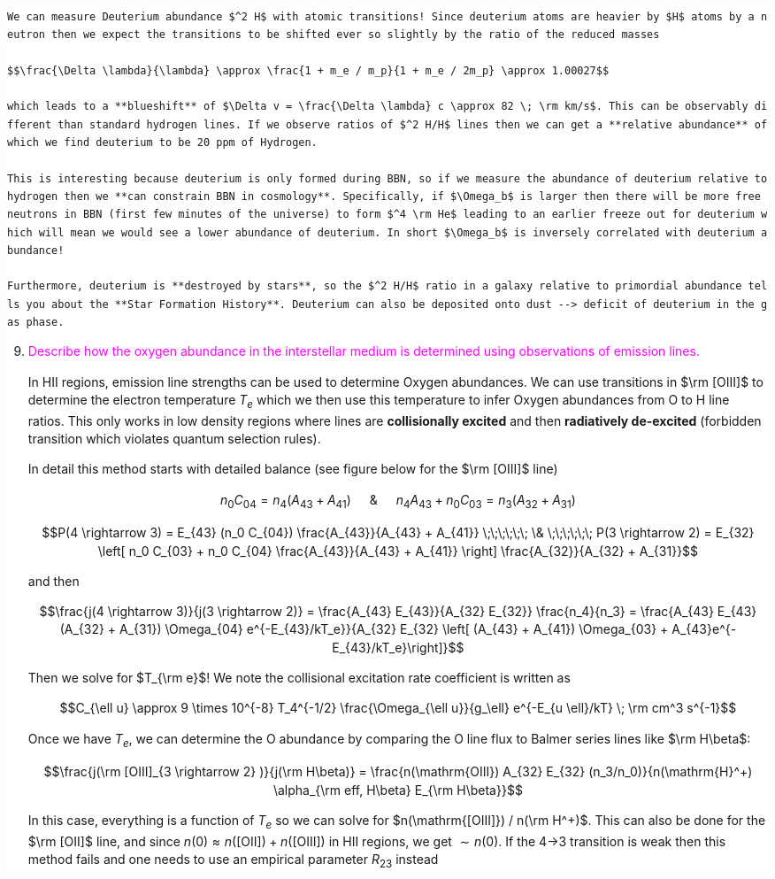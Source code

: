 	We can measure Deuterium abundance $^2 H$ with atomic transitions! Since deuterium atoms are heavier by $H$ atoms by a neutron then we expect the transitions to be shifted ever so slightly by the ratio of the reduced masses 

	$$\frac{\Delta \lambda}{\lambda} \approx \frac{1 + m_e / m_p}{1 + m_e / 2m_p} \approx 1.00027$$

	which leads to a **blueshift** of $\Delta v = \frac{\Delta \lambda} c \approx 82 \; \rm km/s$. This can be observably different than standard hydrogen lines. If we observe ratios of $^2 H/H$ lines then we can get a **relative abundance** of which we find deuterium to be 20 ppm of Hydrogen. 

	This is interesting because deuterium is only formed during BBN, so if we measure the abundance of deuterium relative to hydrogen then we **can constrain BBN in cosmology**. Specifically, if $\Omega_b$ is larger then there will be more free neutrons in BBN (first few minutes of the universe) to form $^4 \rm He$ leading to an earlier freeze out for deuterium which will mean we would see a lower abundance of deuterium. In short $\Omega_b$ is inversely correlated with deuterium abundance!

	Furthermore, deuterium is **destroyed by stars**, so the $^2 H/H$ ratio in a galaxy relative to primordial abundance tells you about the **Star Formation History**. Deuterium can also be deposited onto dust --> deficit of deuterium in the gas phase. 


9. <span style="color:magenta">Describe how the oxygen abundance in the interstellar medium is determined using observations of emission lines.</span> 

	In HII regions, emission line strengths can be used to determine Oxygen abundances. We can use transitions in $\rm [OIII]$ to determine the electron temperature $T_e$ which we then use this temperature to infer Oxygen abundances from O to H line ratios. This only works in low density regions where lines are **collisionally excited** and then **radiatively de-excited** (forbidden transition which violates quantum selection rules).

	In detail this method starts with detailed balance (see figure below for the $\rm [OIII]$ line)

	$$n_0 C_{04} = n_4(A_{43} + A_{41}) \;\;\;\;\;\; \& \;\;\;\;\;\; n_4 A_{43} + n_0 C_{03} = n_3(A_{32} + A_{31})$$

	$$P(4 \rightarrow 3) = E_{43} (n_0 C_{04}) \frac{A_{43}}{A_{43} + A_{41}} \;\;\;\;\;\; \& \;\;\;\;\;\; P(3 \rightarrow 2) = E_{32} \left[ n_0 C_{03} + n_0 C_{04} \frac{A_{43}}{A_{43} + A_{41}} \right] \frac{A_{32}}{A_{32} + A_{31}}$$ 
	
	and then 
	
	$$\frac{j(4 \rightarrow 3)}{j(3 \rightarrow 2)} = \frac{A_{43} E_{43}}{A_{32} E_{32}} \frac{n_4}{n_3} = \frac{A_{43} E_{43} (A_{32} + A_{31}) \Omega_{04} e^{-E_{43}/kT_e}}{A_{32} E_{32} \left[ (A_{43} + A_{41}) \Omega_{03}  + A_{43}e^{-E_{43}/kT_e}\right]}$$ 

	Then we solve for $T_{\rm e}$! We note the collisional excitation rate coefficient is written as 
	
	$$C_{\ell u} \approx 9 \times 10^{-8} T_4^{-1/2} \frac{\Omega_{\ell u}}{g_\ell} e^{-E_{u \ell}/kT} \; \rm cm^3 s^{-1}$$ 
	
	Once we have $T_e$, we can determine the O abundance by comparing the O line flux to Balmer series lines like $\rm H\beta$: 
	
	$$\frac{j(\rm [OIII]_{3 \rightarrow 2} )}{j(\rm H\beta)} = \frac{n(\mathrm{OIII}) A_{32} E_{32} (n_3/n_0)}{n(\mathrm{H}^+) \alpha_{\rm eff, H\beta} E_{\rm H\beta}}$$ 

	In this case, everything is a function of $T_e$ so we can solve for $n(\mathrm{[OIII]}) / n(\rm H^+)$. This can also be done for the $\rm [OII]$ line, and since $n(0) \approx n(\mathrm{[OII]}) + n(\mathrm{[OIII]})$ in HII regions, we get $\sim n(0)$. If the 4->3 transition is weak then this method fails and one needs to use an empirical parameter $R_{23}$ instead 
	